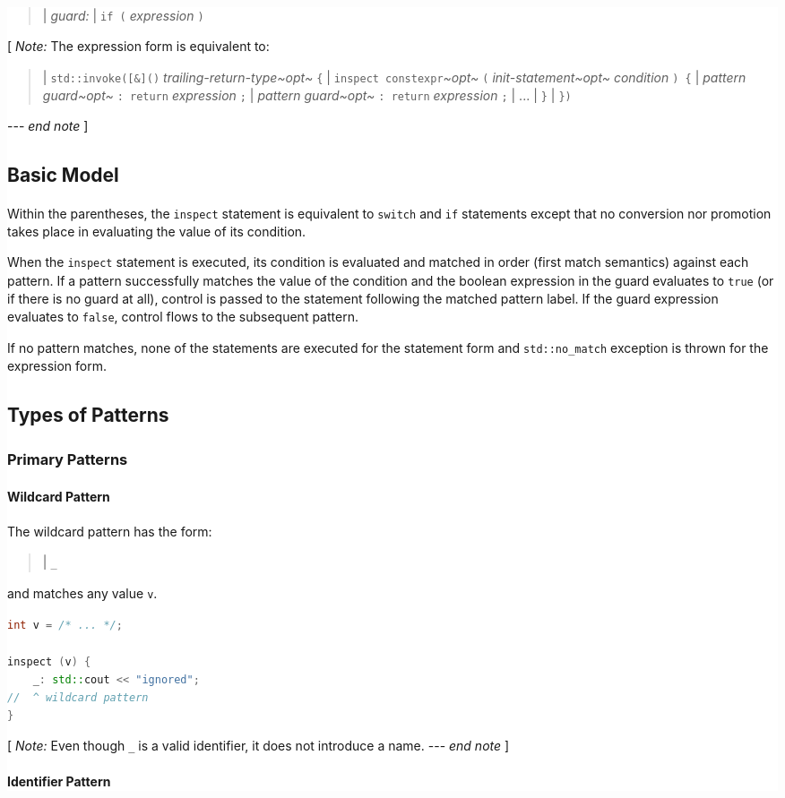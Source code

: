 > | *guard:*
> |     `if (` *expression* `)`

[ _Note:_ The expression form is equivalent to:

> | `std::invoke([&]()` *trailing-return-type~opt~* `{`
> |     `inspect constexpr`*~opt~* `(` *init-statement~opt~* *condition* `) {`
> |          *pattern* *guard~opt~* `: return` *expression* `;`
> |          *pattern* *guard~opt~* `: return` *expression* `;`
> |          ...
> |     `}`
> | `})`

--- _end note_ ]

## Basic Model

Within the parentheses, the `inspect` statement is equivalent to `switch` and
`if` statements except that no conversion nor promotion takes place in
evaluating the value of its condition.

When the `inspect` statement is executed, its condition is evaluated and matched
in order (first match semantics) against each pattern. If a pattern successfully
matches the value of the condition and the boolean expression in the guard
evaluates to `true` (or if there is no guard at all), control is passed to the
statement following the matched pattern label. If the guard expression evaluates
to `false`, control flows to the subsequent pattern.

If no pattern matches, none of the statements are executed for the statement
form and `std::no_match` exception is thrown for the expression form.

## Types of Patterns

### Primary Patterns

#### Wildcard Pattern

The wildcard pattern has the form:

> | `_`

and matches any value `v`.

```cpp
int v = /* ... */;

inspect (v) {
    _: std::cout << "ignored";
//  ^ wildcard pattern
}
```

[ _Note:_ Even though `_` is a valid identifier, it does not introduce a name. --- _end note_ ]

#### Identifier Pattern
